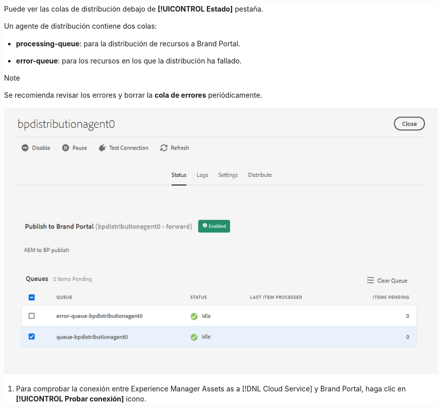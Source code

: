    Puede ver las colas de distribución debajo de **[!UICONTROL Estado]** pestaña.

   Un agente de distribución contiene dos colas:
   * **processing-queue**: para la distribución de recursos a Brand Portal.

   * **error-queue**: para los recursos en los que la distribución ha fallado.

   >[!NOTE]
   >
   >Se recomienda revisar los errores y borrar la **cola de errores** periódicamente.

   ![Cola de procesamiento para la distribución de recursos](assets/test-bpconfig3.png)

1. Para comprobar la conexión entre Experience Manager Assets as a [!DNL Cloud Service] y Brand Portal, haga clic en **[!UICONTROL Probar conexión]** icono.
